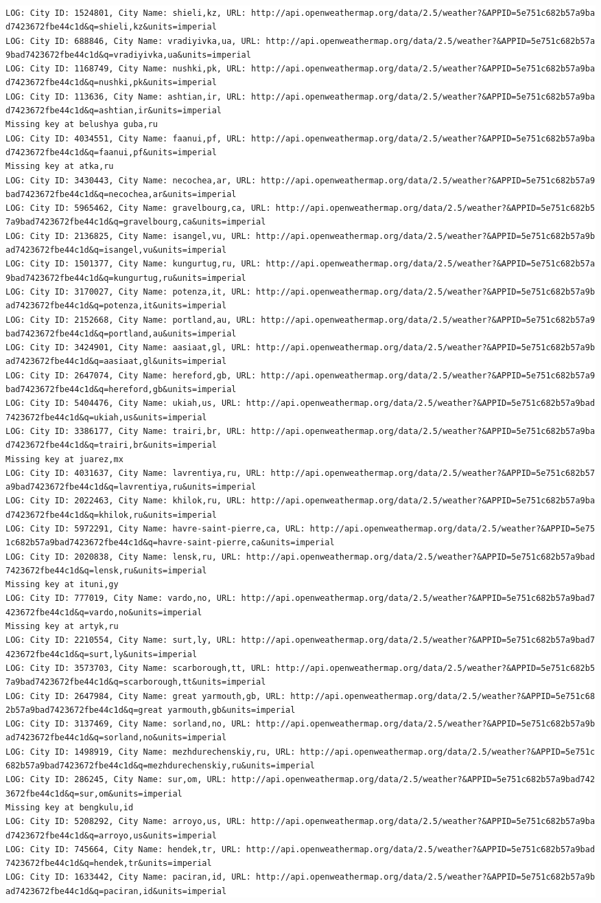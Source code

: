     LOG: City ID: 1524801, City Name: shieli,kz, URL: http://api.openweathermap.org/data/2.5/weather?&APPID=5e751c682b57a9bad7423672fbe44c1d&q=shieli,kz&units=imperial
    LOG: City ID: 688846, City Name: vradiyivka,ua, URL: http://api.openweathermap.org/data/2.5/weather?&APPID=5e751c682b57a9bad7423672fbe44c1d&q=vradiyivka,ua&units=imperial
    LOG: City ID: 1168749, City Name: nushki,pk, URL: http://api.openweathermap.org/data/2.5/weather?&APPID=5e751c682b57a9bad7423672fbe44c1d&q=nushki,pk&units=imperial
    LOG: City ID: 113636, City Name: ashtian,ir, URL: http://api.openweathermap.org/data/2.5/weather?&APPID=5e751c682b57a9bad7423672fbe44c1d&q=ashtian,ir&units=imperial
    Missing key at belushya guba,ru
    LOG: City ID: 4034551, City Name: faanui,pf, URL: http://api.openweathermap.org/data/2.5/weather?&APPID=5e751c682b57a9bad7423672fbe44c1d&q=faanui,pf&units=imperial
    Missing key at atka,ru
    LOG: City ID: 3430443, City Name: necochea,ar, URL: http://api.openweathermap.org/data/2.5/weather?&APPID=5e751c682b57a9bad7423672fbe44c1d&q=necochea,ar&units=imperial
    LOG: City ID: 5965462, City Name: gravelbourg,ca, URL: http://api.openweathermap.org/data/2.5/weather?&APPID=5e751c682b57a9bad7423672fbe44c1d&q=gravelbourg,ca&units=imperial
    LOG: City ID: 2136825, City Name: isangel,vu, URL: http://api.openweathermap.org/data/2.5/weather?&APPID=5e751c682b57a9bad7423672fbe44c1d&q=isangel,vu&units=imperial
    LOG: City ID: 1501377, City Name: kungurtug,ru, URL: http://api.openweathermap.org/data/2.5/weather?&APPID=5e751c682b57a9bad7423672fbe44c1d&q=kungurtug,ru&units=imperial
    LOG: City ID: 3170027, City Name: potenza,it, URL: http://api.openweathermap.org/data/2.5/weather?&APPID=5e751c682b57a9bad7423672fbe44c1d&q=potenza,it&units=imperial
    LOG: City ID: 2152668, City Name: portland,au, URL: http://api.openweathermap.org/data/2.5/weather?&APPID=5e751c682b57a9bad7423672fbe44c1d&q=portland,au&units=imperial
    LOG: City ID: 3424901, City Name: aasiaat,gl, URL: http://api.openweathermap.org/data/2.5/weather?&APPID=5e751c682b57a9bad7423672fbe44c1d&q=aasiaat,gl&units=imperial
    LOG: City ID: 2647074, City Name: hereford,gb, URL: http://api.openweathermap.org/data/2.5/weather?&APPID=5e751c682b57a9bad7423672fbe44c1d&q=hereford,gb&units=imperial
    LOG: City ID: 5404476, City Name: ukiah,us, URL: http://api.openweathermap.org/data/2.5/weather?&APPID=5e751c682b57a9bad7423672fbe44c1d&q=ukiah,us&units=imperial
    LOG: City ID: 3386177, City Name: trairi,br, URL: http://api.openweathermap.org/data/2.5/weather?&APPID=5e751c682b57a9bad7423672fbe44c1d&q=trairi,br&units=imperial
    Missing key at juarez,mx
    LOG: City ID: 4031637, City Name: lavrentiya,ru, URL: http://api.openweathermap.org/data/2.5/weather?&APPID=5e751c682b57a9bad7423672fbe44c1d&q=lavrentiya,ru&units=imperial
    LOG: City ID: 2022463, City Name: khilok,ru, URL: http://api.openweathermap.org/data/2.5/weather?&APPID=5e751c682b57a9bad7423672fbe44c1d&q=khilok,ru&units=imperial
    LOG: City ID: 5972291, City Name: havre-saint-pierre,ca, URL: http://api.openweathermap.org/data/2.5/weather?&APPID=5e751c682b57a9bad7423672fbe44c1d&q=havre-saint-pierre,ca&units=imperial
    LOG: City ID: 2020838, City Name: lensk,ru, URL: http://api.openweathermap.org/data/2.5/weather?&APPID=5e751c682b57a9bad7423672fbe44c1d&q=lensk,ru&units=imperial
    Missing key at ituni,gy
    LOG: City ID: 777019, City Name: vardo,no, URL: http://api.openweathermap.org/data/2.5/weather?&APPID=5e751c682b57a9bad7423672fbe44c1d&q=vardo,no&units=imperial
    Missing key at artyk,ru
    LOG: City ID: 2210554, City Name: surt,ly, URL: http://api.openweathermap.org/data/2.5/weather?&APPID=5e751c682b57a9bad7423672fbe44c1d&q=surt,ly&units=imperial
    LOG: City ID: 3573703, City Name: scarborough,tt, URL: http://api.openweathermap.org/data/2.5/weather?&APPID=5e751c682b57a9bad7423672fbe44c1d&q=scarborough,tt&units=imperial
    LOG: City ID: 2647984, City Name: great yarmouth,gb, URL: http://api.openweathermap.org/data/2.5/weather?&APPID=5e751c682b57a9bad7423672fbe44c1d&q=great yarmouth,gb&units=imperial
    LOG: City ID: 3137469, City Name: sorland,no, URL: http://api.openweathermap.org/data/2.5/weather?&APPID=5e751c682b57a9bad7423672fbe44c1d&q=sorland,no&units=imperial
    LOG: City ID: 1498919, City Name: mezhdurechenskiy,ru, URL: http://api.openweathermap.org/data/2.5/weather?&APPID=5e751c682b57a9bad7423672fbe44c1d&q=mezhdurechenskiy,ru&units=imperial
    LOG: City ID: 286245, City Name: sur,om, URL: http://api.openweathermap.org/data/2.5/weather?&APPID=5e751c682b57a9bad7423672fbe44c1d&q=sur,om&units=imperial
    Missing key at bengkulu,id
    LOG: City ID: 5208292, City Name: arroyo,us, URL: http://api.openweathermap.org/data/2.5/weather?&APPID=5e751c682b57a9bad7423672fbe44c1d&q=arroyo,us&units=imperial
    LOG: City ID: 745664, City Name: hendek,tr, URL: http://api.openweathermap.org/data/2.5/weather?&APPID=5e751c682b57a9bad7423672fbe44c1d&q=hendek,tr&units=imperial
    LOG: City ID: 1633442, City Name: paciran,id, URL: http://api.openweathermap.org/data/2.5/weather?&APPID=5e751c682b57a9bad7423672fbe44c1d&q=paciran,id&units=imperial